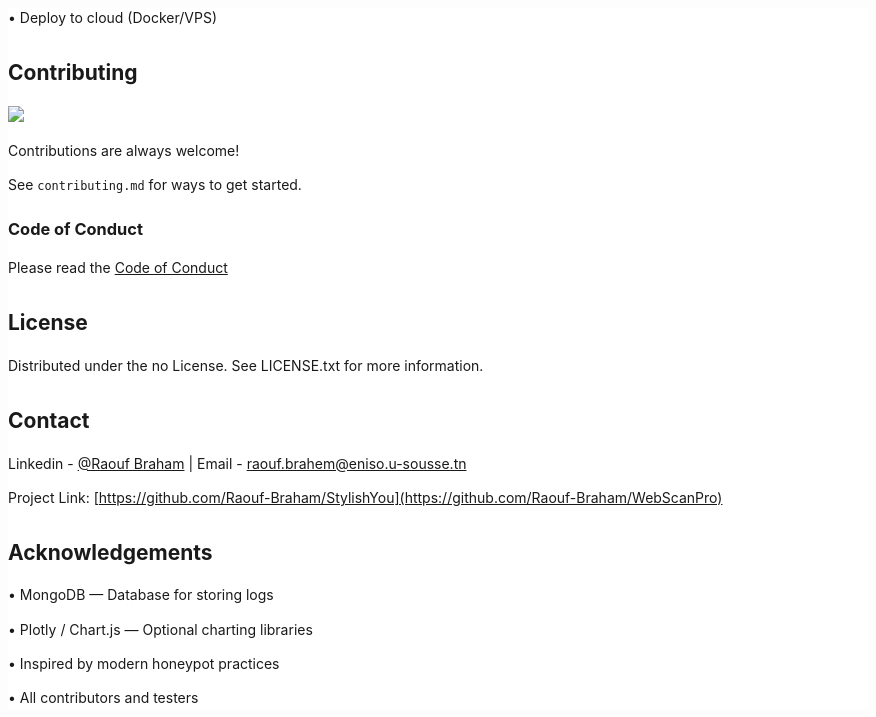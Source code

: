  • Deploy to cloud (Docker/VPS)


## Contributing

<a href="https://github.com/Raouf-Braham/HoneyShield/graphs/contributors">
  <img src="https://contrib.rocks/image?repo=Raouf-Braham/HoneyShield" />
</a>


Contributions are always welcome!

See `contributing.md` for ways to get started.



### Code of Conduct

Please read the [Code of Conduct](https://github.com/Raouf-Braham/HoneyShield/blob/master/CODE_OF_CONDUCT.md)


## License

Distributed under the no License. See LICENSE.txt for more information.



## Contact

Linkedin - [@Raouf Braham](https://www.linkedin.com/in/raouf-braham-67b365251/) | Email - raouf.brahem@eniso.u-sousse.tn

Project Link: [https://github.com/Raouf-Braham/StylishYou](https://github.com/Raouf-Braham/WebScanPro)



## Acknowledgements

• MongoDB — Database for storing logs

• Plotly / Chart.js — Optional charting libraries

• Inspired by modern honeypot practices

• All contributors and testers
